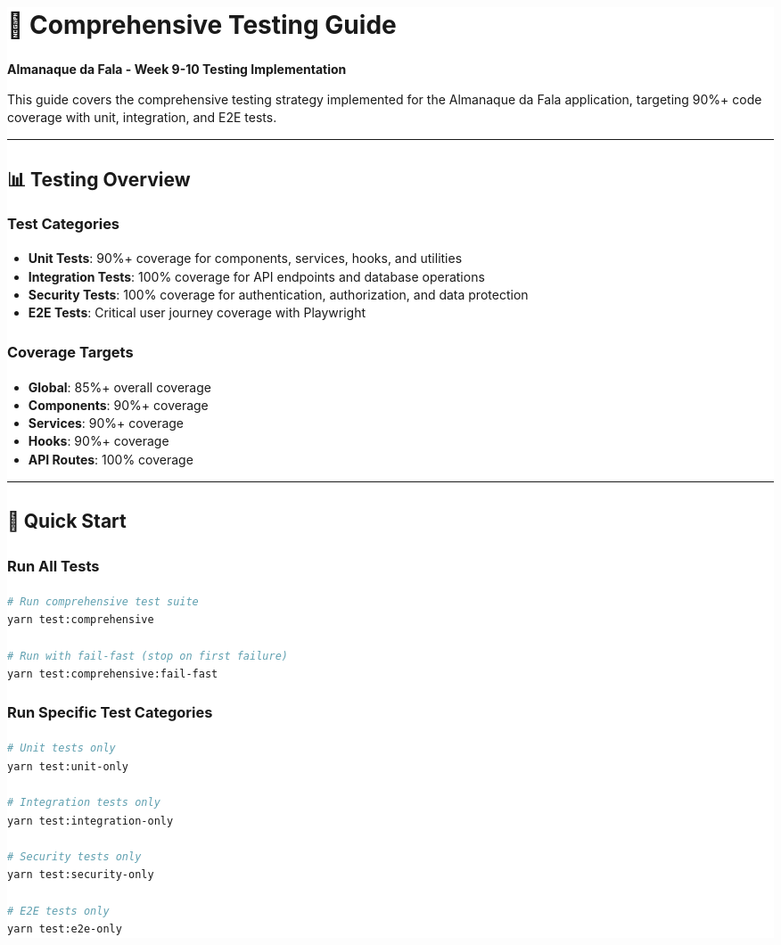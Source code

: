 # 🧪 Comprehensive Testing Guide

**Almanaque da Fala - Week 9-10 Testing Implementation**

This guide covers the comprehensive testing strategy implemented for the Almanaque da Fala application, targeting 90%+ code coverage with unit, integration, and E2E tests.

---

## 📊 **Testing Overview**

### **Test Categories**
- **Unit Tests**: 90%+ coverage for components, services, hooks, and utilities
- **Integration Tests**: 100% coverage for API endpoints and database operations
- **Security Tests**: 100% coverage for authentication, authorization, and data protection
- **E2E Tests**: Critical user journey coverage with Playwright

### **Coverage Targets**
- **Global**: 85%+ overall coverage
- **Components**: 90%+ coverage
- **Services**: 90%+ coverage
- **Hooks**: 90%+ coverage
- **API Routes**: 100% coverage

---

## 🚀 **Quick Start**

### **Run All Tests**
```bash
# Run comprehensive test suite
yarn test:comprehensive

# Run with fail-fast (stop on first failure)
yarn test:comprehensive:fail-fast
```

### **Run Specific Test Categories**
```bash
# Unit tests only
yarn test:unit-only

# Integration tests only
yarn test:integration-only

# Security tests only
yarn test:security-only

# E2E tests only
yarn test:e2e-only
```
